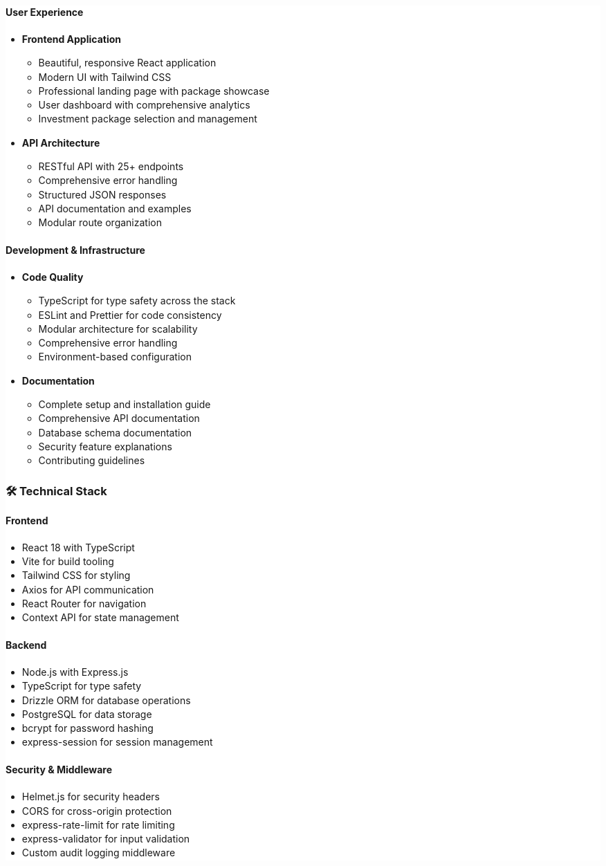 #### **User Experience**
- **Frontend Application**
  - Beautiful, responsive React application
  - Modern UI with Tailwind CSS
  - Professional landing page with package showcase
  - User dashboard with comprehensive analytics
  - Investment package selection and management

- **API Architecture**
  - RESTful API with 25+ endpoints
  - Comprehensive error handling
  - Structured JSON responses
  - API documentation and examples
  - Modular route organization

#### **Development & Infrastructure**
- **Code Quality**
  - TypeScript for type safety across the stack
  - ESLint and Prettier for code consistency
  - Modular architecture for scalability
  - Comprehensive error handling
  - Environment-based configuration

- **Documentation**
  - Complete setup and installation guide
  - Comprehensive API documentation
  - Database schema documentation
  - Security feature explanations
  - Contributing guidelines

### 🛠️ Technical Stack

#### **Frontend**
- React 18 with TypeScript
- Vite for build tooling
- Tailwind CSS for styling
- Axios for API communication
- React Router for navigation
- Context API for state management

#### **Backend**
- Node.js with Express.js
- TypeScript for type safety
- Drizzle ORM for database operations
- PostgreSQL for data storage
- bcrypt for password hashing
- express-session for session management

#### **Security & Middleware**
- Helmet.js for security headers
- CORS for cross-origin protection
- express-rate-limit for rate limiting
- express-validator for input validation
- Custom audit logging middleware
